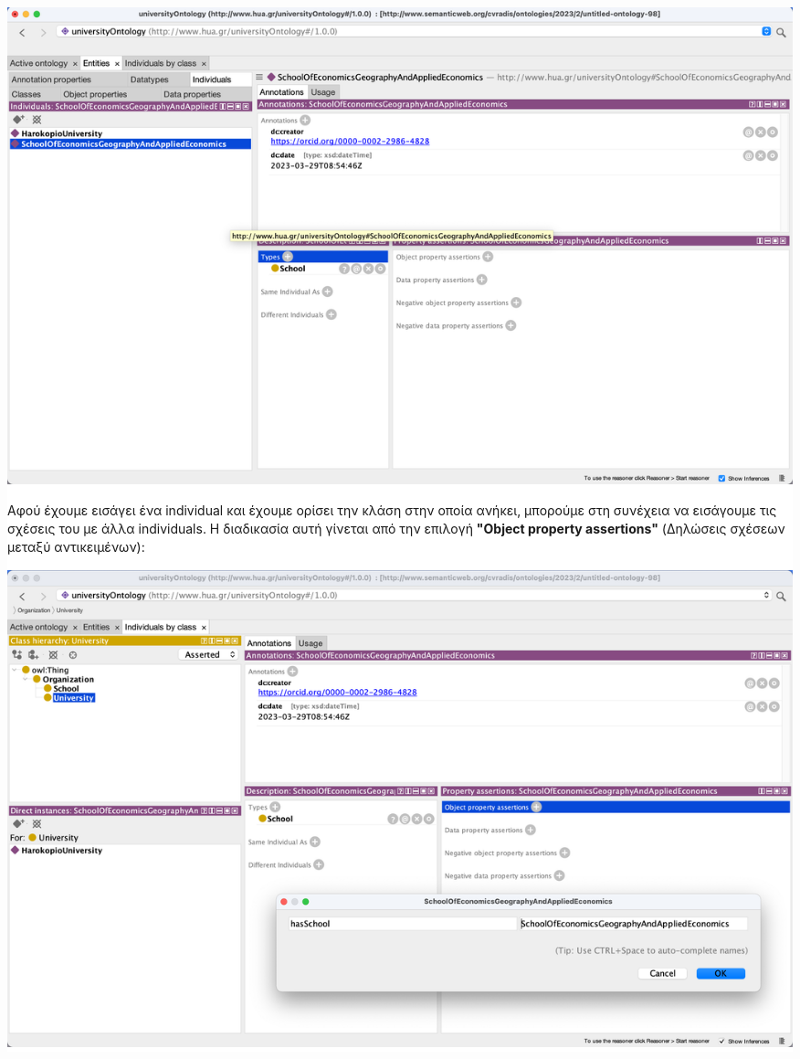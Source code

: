 <img src="images/Screenshot_14.png">

Αφού έχουμε εισάγει ένα individual και έχουμε ορίσει την κλάση στην οποία ανήκει, μπορούμε στη συνέχεια να εισάγουμε τις σχέσεις του με άλλα individuals. Η διαδικασία αυτή γίνεται από την επιλογή **"Object property assertions"** (Δηλώσεις σχέσεων μεταξύ αντικειμένων):

<img src="images/Screenshot_15.png">
